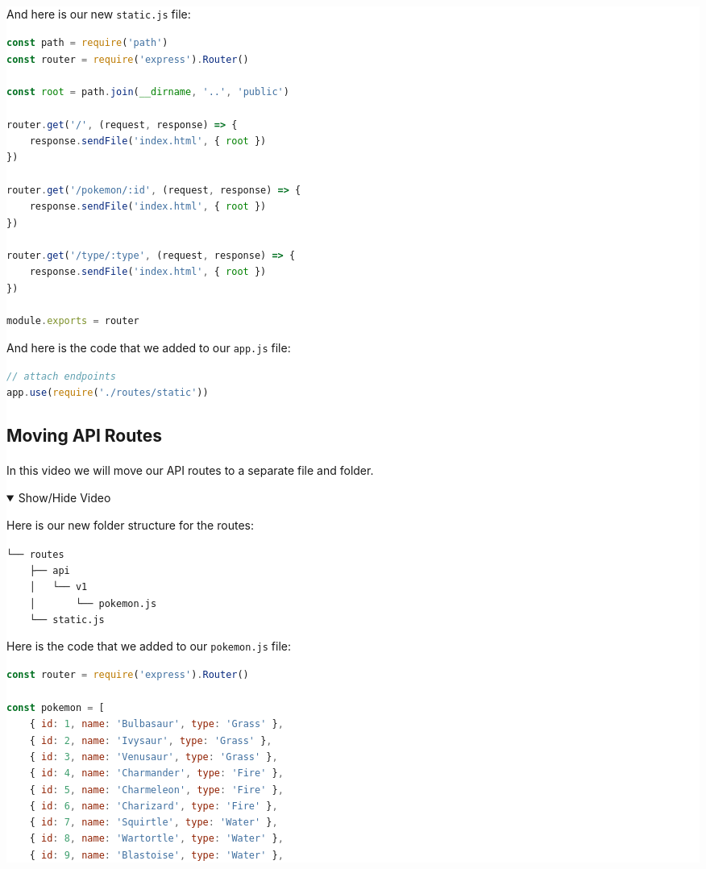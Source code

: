 And here is our new `static.js` file:

```javascript
const path = require('path')
const router = require('express').Router()

const root = path.join(__dirname, '..', 'public')

router.get('/', (request, response) => {
	response.sendFile('index.html', { root })
})

router.get('/pokemon/:id', (request, response) => {
	response.sendFile('index.html', { root })
})

router.get('/type/:type', (request, response) => {
	response.sendFile('index.html', { root })
})

module.exports = router
```

And here is the code that we added to our `app.js` file:

```javascript
// attach endpoints
app.use(require('./routes/static'))
```

## Moving API Routes

In this video we will move our API routes to a separate file and folder.

<details open>
	<summary class="video">Show/Hide Video</summary>
	<div class="video-container">
		<iframe src="https://www.youtube.com/embed/_M6wy5aeivE" width="100%" height="100%" frameborder="0"
			allowfullscreen allow="accelerometer; autoplay; encrypted-media; gyroscope; picture-in-picture">
		</iframe>
	</div>
</details>

Here is our new folder structure for the routes:

```plaintext
└── routes
	├── api
	│   └── v1
	│       └── pokemon.js
	└── static.js
```

Here is the code that we added to our `pokemon.js` file:

```javascript
const router = require('express').Router()

const pokemon = [
	{ id: 1, name: 'Bulbasaur', type: 'Grass' },
	{ id: 2, name: 'Ivysaur', type: 'Grass' },
	{ id: 3, name: 'Venusaur', type: 'Grass' },
	{ id: 4, name: 'Charmander', type: 'Fire' },
	{ id: 5, name: 'Charmeleon', type: 'Fire' },
	{ id: 6, name: 'Charizard', type: 'Fire' },
	{ id: 7, name: 'Squirtle', type: 'Water' },
	{ id: 8, name: 'Wartortle', type: 'Water' },
	{ id: 9, name: 'Blastoise', type: 'Water' },
```